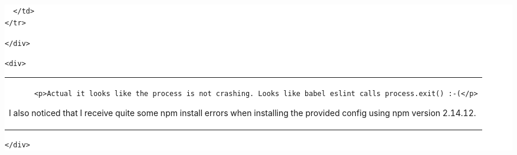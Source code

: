       </td>
    </tr>
  </tbody>
</table>
</task-lists>


        



    </div>

  







  
<div>
    
  <div>

  




  
<div>
    
  <div id="issuecomment-211393801">

    



    <div>

      
<task-lists>
<table>
  <tbody>
    <tr>
      <td>

          <p>Actual it looks like the process is not crashing. Looks like babel eslint calls process.exit() :-(</p>
<p>I also noticed that I receive quite some npm install errors when installing the provided config using npm version 2.14.12.</p>
      </td>
    </tr>
  </tbody>
</table>
</task-lists>


        



    </div>

  



